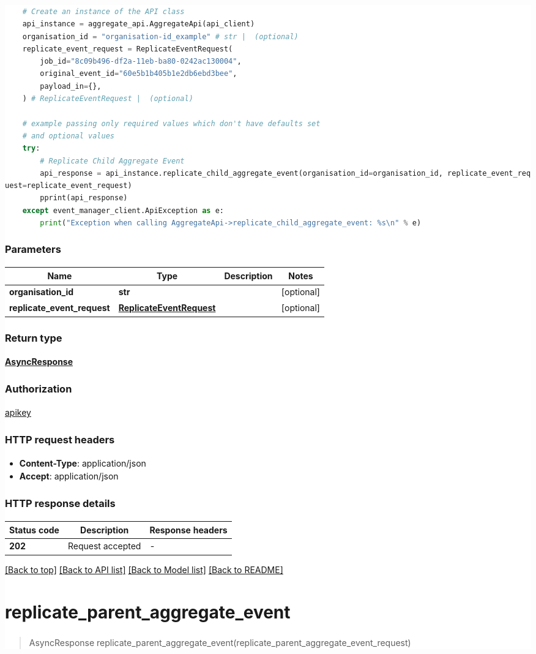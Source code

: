 ```python
    # Create an instance of the API class
    api_instance = aggregate_api.AggregateApi(api_client)
    organisation_id = "organisation-id_example" # str |  (optional)
    replicate_event_request = ReplicateEventRequest(
        job_id="8c09b496-df2a-11eb-ba80-0242ac130004",
        original_event_id="60e5b1b405b1e2db6ebd3bee",
        payload_in={},
    ) # ReplicateEventRequest |  (optional)

    # example passing only required values which don't have defaults set
    # and optional values
    try:
        # Replicate Child Aggregate Event
        api_response = api_instance.replicate_child_aggregate_event(organisation_id=organisation_id, replicate_event_request=replicate_event_request)
        pprint(api_response)
    except event_manager_client.ApiException as e:
        print("Exception when calling AggregateApi->replicate_child_aggregate_event: %s\n" % e)
```


### Parameters

Name | Type | Description  | Notes
------------- | ------------- | ------------- | -------------
 **organisation_id** | **str**|  | [optional]
 **replicate_event_request** | [**ReplicateEventRequest**](ReplicateEventRequest.md)|  | [optional]

### Return type

[**AsyncResponse**](AsyncResponse.md)

### Authorization

[apikey](../README.md#apikey)

### HTTP request headers

 - **Content-Type**: application/json
 - **Accept**: application/json


### HTTP response details
| Status code | Description | Response headers |
|-------------|-------------|------------------|
**202** | Request accepted |  -  |

[[Back to top]](#) [[Back to API list]](../README.md#documentation-for-api-endpoints) [[Back to Model list]](../README.md#documentation-for-models) [[Back to README]](../README.md)

# **replicate_parent_aggregate_event**
> AsyncResponse replicate_parent_aggregate_event(replicate_parent_aggregate_event_request)
